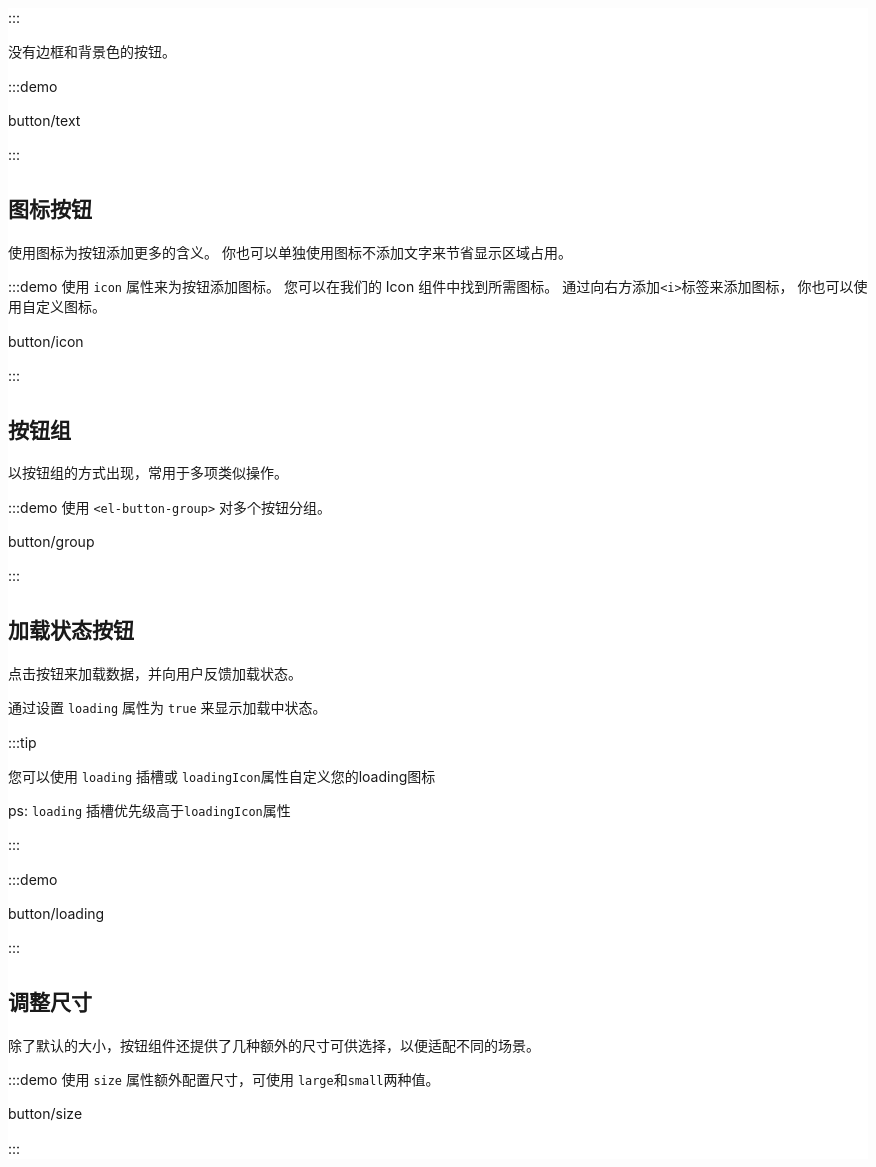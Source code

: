 :::

没有边框和背景色的按钮。

:::demo

button/text

:::

## 图标按钮

使用图标为按钮添加更多的含义。 你也可以单独使用图标不添加文字来节省显示区域占用。

:::demo 使用 `icon` 属性来为按钮添加图标。 您可以在我们的 Icon 组件中找到所需图标。 通过向右方添加`<i>`标签来添加图标， 你也可以使用自定义图标。

button/icon

:::

## 按钮组

以按钮组的方式出现，常用于多项类似操作。

:::demo 使用 `<el-button-group>` 对多个按钮分组。

button/group

:::

## 加载状态按钮

点击按钮来加载数据，并向用户反馈加载状态。

通过设置 `loading` 属性为 `true` 来显示加载中状态。

:::tip

您可以使用 `loading` 插槽或 `loadingIcon`属性自定义您的loading图标

ps: `loading` 插槽优先级高于`loadingIcon`属性

:::

:::demo

button/loading

:::

## 调整尺寸

除了默认的大小，按钮组件还提供了几种额外的尺寸可供选择，以便适配不同的场景。

:::demo 使用 `size` 属性额外配置尺寸，可使用 `large`和`small`两种值。

button/size

:::
